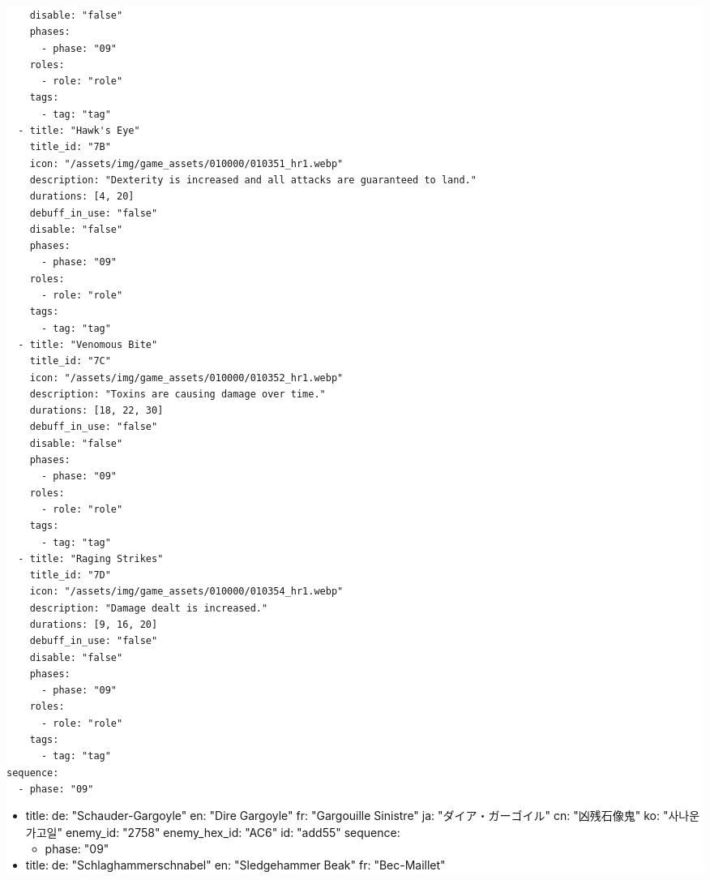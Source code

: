         disable: "false"
        phases:
          - phase: "09"
        roles:
          - role: "role"
        tags:
          - tag: "tag"
      - title: "Hawk's Eye"
        title_id: "7B"
        icon: "/assets/img/game_assets/010000/010351_hr1.webp"
        description: "Dexterity is increased and all attacks are guaranteed to land."
        durations: [4, 20]
        debuff_in_use: "false"
        disable: "false"
        phases:
          - phase: "09"
        roles:
          - role: "role"
        tags:
          - tag: "tag"
      - title: "Venomous Bite"
        title_id: "7C"
        icon: "/assets/img/game_assets/010000/010352_hr1.webp"
        description: "Toxins are causing damage over time."
        durations: [18, 22, 30]
        debuff_in_use: "false"
        disable: "false"
        phases:
          - phase: "09"
        roles:
          - role: "role"
        tags:
          - tag: "tag"
      - title: "Raging Strikes"
        title_id: "7D"
        icon: "/assets/img/game_assets/010000/010354_hr1.webp"
        description: "Damage dealt is increased."
        durations: [9, 16, 20]
        debuff_in_use: "false"
        disable: "false"
        phases:
          - phase: "09"
        roles:
          - role: "role"
        tags:
          - tag: "tag"
    sequence:
      - phase: "09"
  - title:
      de: "Schauder-Gargoyle"
      en: "Dire Gargoyle"
      fr: "Gargouille Sinistre"
      ja: "ダイア・ガーゴイル"
      cn: "凶残石像鬼"
      ko: "사나운 가고일"
    enemy_id: "2758"
    enemy_hex_id: "AC6"
    id: "add55"
    sequence:
      - phase: "09"
  - title:
      de: "Schlaghammerschnabel"
      en: "Sledgehammer Beak"
      fr: "Bec-Maillet"